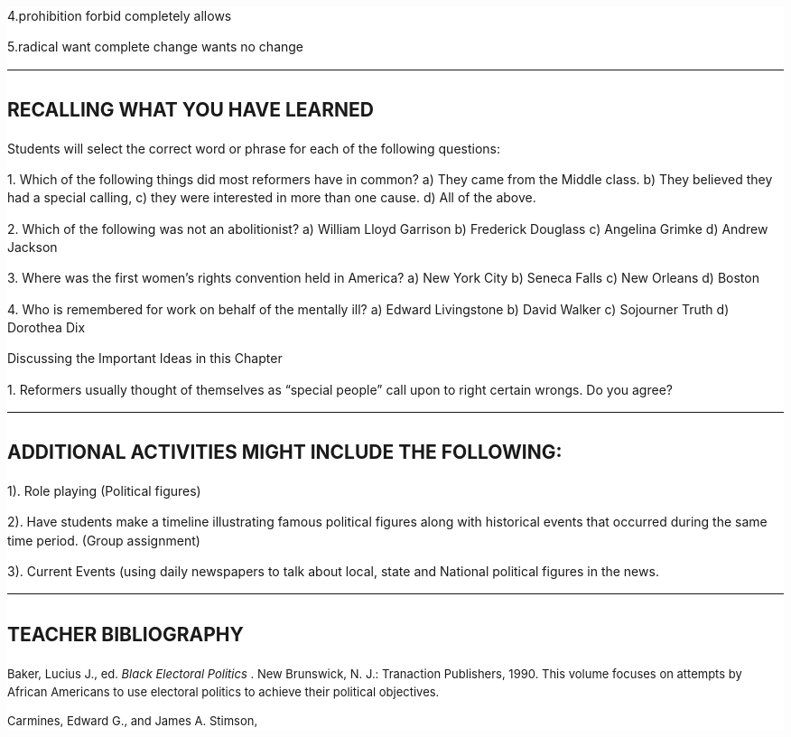 </p>
<p>
4.prohibition                        forbid completely                                        allows
</p>
<p>
5.radical                               want complete change wants                      no change
</p>
<hr/>
<h2>
RECALLING WHAT YOU HAVE LEARNED
</h2>
Students will select the correct word or phrase for each of the following questions:
<p>
1.  Which of the following things did most reformers have in common? a) They came from the Middle class. b) They believed they had a special calling, c) they were interested in more than one cause. d) All of the above.
</p>
<p>
2.  Which of the following was not an abolitionist? a) William Lloyd Garrison b) Frederick Douglass c) Angelina Grimke d) Andrew Jackson
</p>
<p>
3.  Where was the first women’s rights convention held in America? a) New York City b) Seneca Falls c) New Orleans d) Boston
</p>
<p>
4.  Who is remembered for work on behalf of the mentally ill?  a) Edward Livingstone b) David Walker c) Sojourner Truth d) Dorothea Dix
</p>
<p>
Discussing the Important Ideas in this Chapter
</p>
<p>
1.  Reformers usually thought of themselves as “special people” call upon to right certain wrongs. Do you agree?
</p>
<hr/>
<h2>
ADDITIONAL ACTIVITIES MIGHT INCLUDE THE FOLLOWING:
</h2>
1). Role playing (Political figures)
<p>
2). Have students make a timeline illustrating famous political figures along with historical events that occurred during the same time period. (Group assignment)
</p>
<p>
3). Current Events (using daily newspapers to talk about local, state and National political figures in the news.
</p>
<hr/>
<h2>
TEACHER BIBLIOGRAPHY
</h2>
<font size="-1">
Baker, Lucius J., ed.
<i>
Black Electoral Politics
</i>
. New Brunswick, N. J.: Tranaction Publishers, 1990. This volume focuses on attempts by African Americans to use electoral politics to achieve their political objectives.
<p>
Carmines, Edward G., and James A. Stimson,
<i>